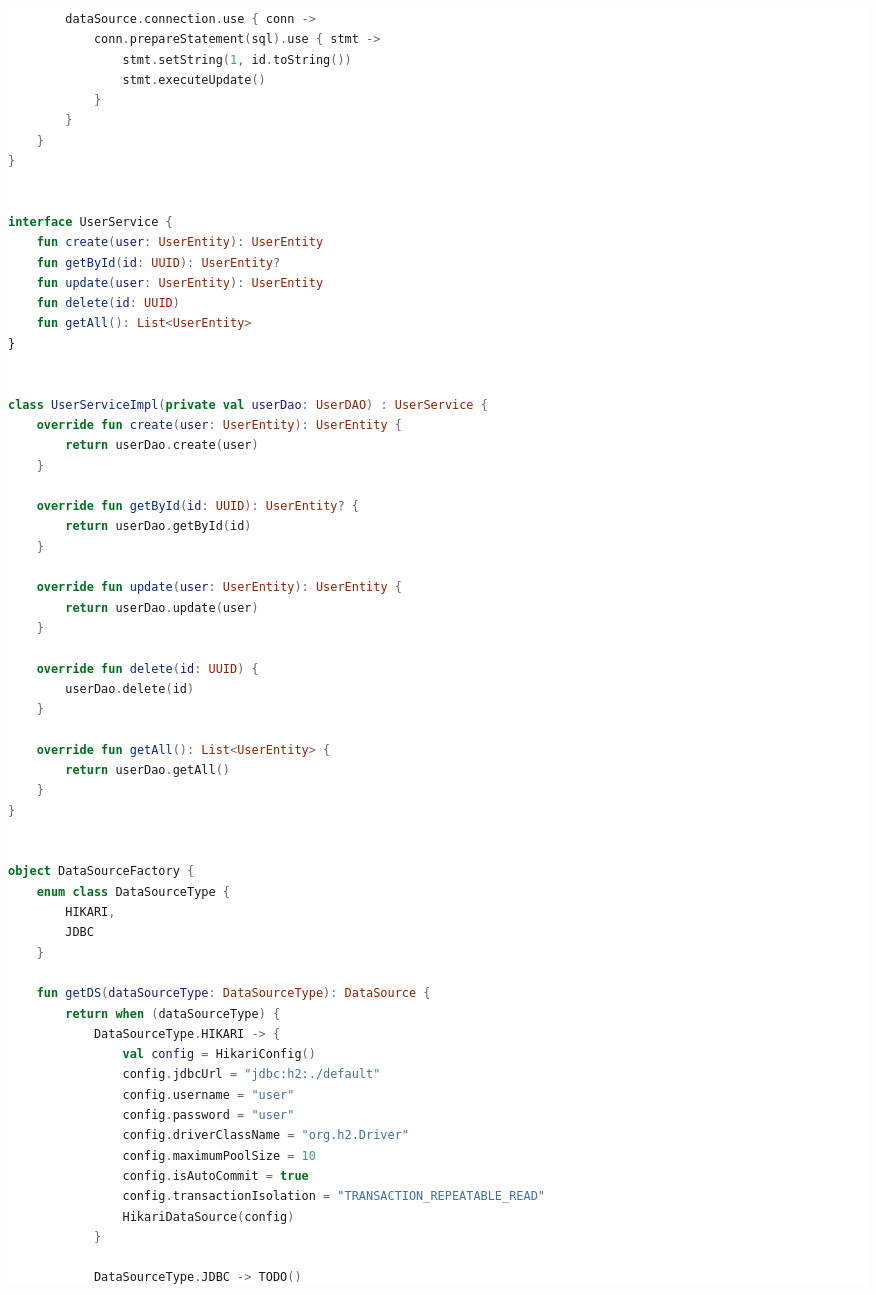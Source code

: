 ```kotlin
        dataSource.connection.use { conn ->
            conn.prepareStatement(sql).use { stmt ->
                stmt.setString(1, id.toString())
                stmt.executeUpdate()
            }
        }
    }
}


interface UserService {
    fun create(user: UserEntity): UserEntity
    fun getById(id: UUID): UserEntity?
    fun update(user: UserEntity): UserEntity
    fun delete(id: UUID)
    fun getAll(): List<UserEntity>
}


class UserServiceImpl(private val userDao: UserDAO) : UserService {
    override fun create(user: UserEntity): UserEntity {
        return userDao.create(user)
    }

    override fun getById(id: UUID): UserEntity? {
        return userDao.getById(id)
    }

    override fun update(user: UserEntity): UserEntity {
        return userDao.update(user)
    }

    override fun delete(id: UUID) {
        userDao.delete(id)
    }

    override fun getAll(): List<UserEntity> {
        return userDao.getAll()
    }
}


object DataSourceFactory {
    enum class DataSourceType {
        HIKARI,
        JDBC
    }

    fun getDS(dataSourceType: DataSourceType): DataSource {
        return when (dataSourceType) {
            DataSourceType.HIKARI -> {
                val config = HikariConfig()
                config.jdbcUrl = "jdbc:h2:./default"
                config.username = "user"
                config.password = "user"
                config.driverClassName = "org.h2.Driver"
                config.maximumPoolSize = 10
                config.isAutoCommit = true
                config.transactionIsolation = "TRANSACTION_REPEATABLE_READ"
                HikariDataSource(config)
            }

            DataSourceType.JDBC -> TODO()
```